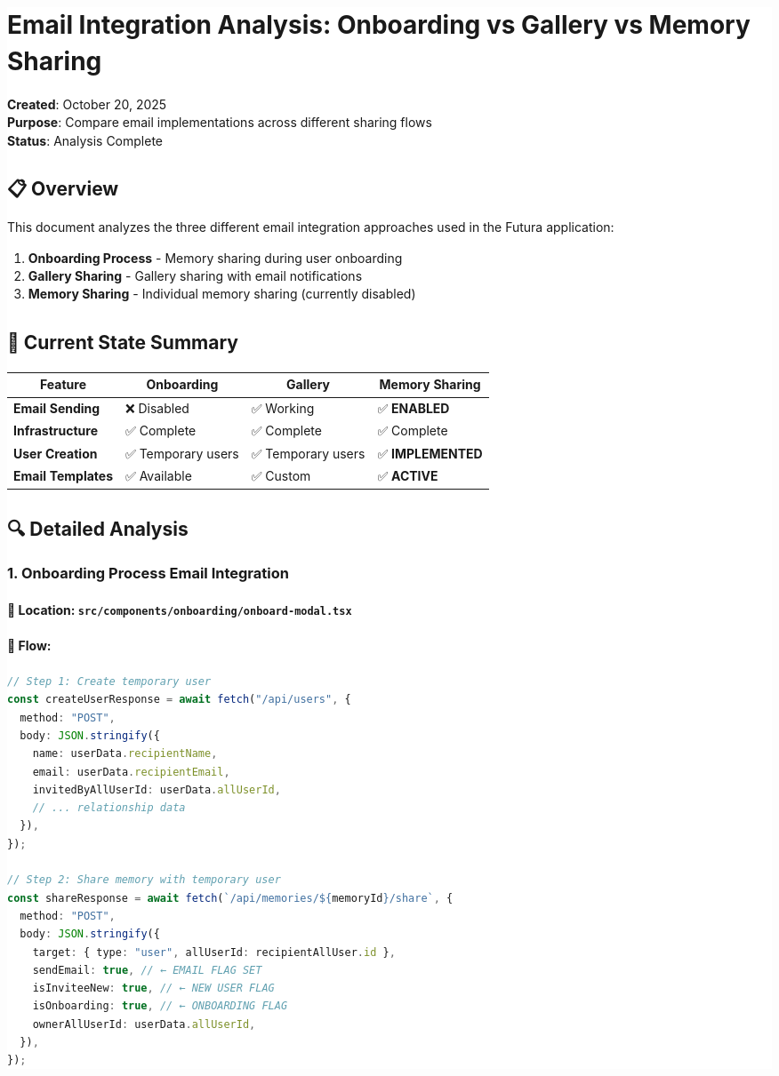 # Email Integration Analysis: Onboarding vs Gallery vs Memory Sharing

**Created**: October 20, 2025  
**Purpose**: Compare email implementations across different sharing flows  
**Status**: Analysis Complete

## 📋 **Overview**

This document analyzes the three different email integration approaches used in the Futura application:

1. **Onboarding Process** - Memory sharing during user onboarding
2. **Gallery Sharing** - Gallery sharing with email notifications
3. **Memory Sharing** - Individual memory sharing (currently disabled)

## 🎯 **Current State Summary**

| Feature             | Onboarding         | Gallery            | Memory Sharing     |
| ------------------- | ------------------ | ------------------ | ------------------ |
| **Email Sending**   | ❌ Disabled        | ✅ Working         | ✅ **ENABLED**     |
| **Infrastructure**  | ✅ Complete        | ✅ Complete        | ✅ Complete        |
| **User Creation**   | ✅ Temporary users | ✅ Temporary users | ✅ **IMPLEMENTED** |
| **Email Templates** | ✅ Available       | ✅ Custom          | ✅ **ACTIVE**      |

## 🔍 **Detailed Analysis**

### **1. Onboarding Process Email Integration**

#### **📁 Location**: `src/components/onboarding/onboard-modal.tsx`

#### **🔄 Flow**:

```typescript
// Step 1: Create temporary user
const createUserResponse = await fetch("/api/users", {
  method: "POST",
  body: JSON.stringify({
    name: userData.recipientName,
    email: userData.recipientEmail,
    invitedByAllUserId: userData.allUserId,
    // ... relationship data
  }),
});

// Step 2: Share memory with temporary user
const shareResponse = await fetch(`/api/memories/${memoryId}/share`, {
  method: "POST",
  body: JSON.stringify({
    target: { type: "user", allUserId: recipientAllUser.id },
    sendEmail: true, // ← EMAIL FLAG SET
    isInviteeNew: true, // ← NEW USER FLAG
    isOnboarding: true, // ← ONBOARDING FLAG
    ownerAllUserId: userData.allUserId,
  }),
});
```
